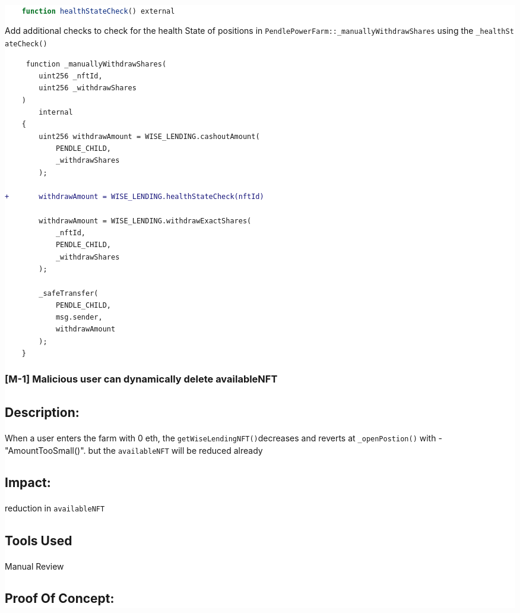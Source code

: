```javascript
    function healthStateCheck() external
```

Add additional checks to check for the health State of positions in `PendlePowerFarm::_manuallyWithdrawShares` using the `_healthStateCheck()`

```diff
     function _manuallyWithdrawShares(
        uint256 _nftId,
        uint256 _withdrawShares
    )
        internal
    {
        uint256 withdrawAmount = WISE_LENDING.cashoutAmount(
            PENDLE_CHILD,
            _withdrawShares
        );

+       withdrawAmount = WISE_LENDING.healthStateCheck(nftId)

        withdrawAmount = WISE_LENDING.withdrawExactShares(
            _nftId,
            PENDLE_CHILD,
            _withdrawShares
        );

        _safeTransfer(
            PENDLE_CHILD,
            msg.sender,
            withdrawAmount
        );
    }
```

### [M-1] Malicious user can dynamically delete availableNFT

## Description:

When a user enters the farm with 0 eth, the `getWiseLendingNFT()`decreases and reverts at `_openPostion()` with - "AmountTooSmall()". but the `availableNFT` will be reduced already

## Impact:

reduction in `availableNFT`

## Tools Used

Manual Review

## Proof Of Concept:
